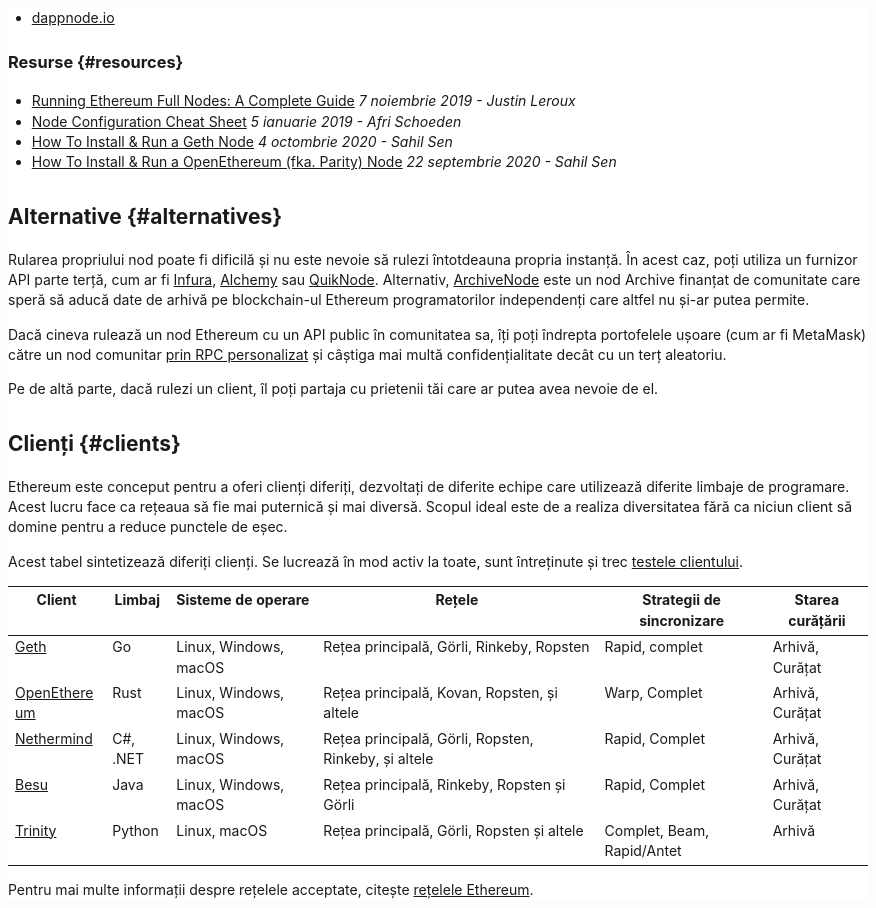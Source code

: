 - [dappnode.io](https://dappnode.io)

### Resurse {#resources}

- [Running Ethereum Full Nodes: A Complete Guide](https://medium.com/coinmonks/running-ethereum-full-nodes-a-guide-for-the-barely-motivated-a8a13e7a0d31) _7 noiembrie 2019 - Justin Leroux_
- [Node Configuration Cheat Sheet](https://dev.to/5chdn/ethereum-node-configuration-modes-cheat-sheet-25l8) _5 ianuarie 2019 - Afri Schoeden_
- [How To Install & Run a Geth Node](https://www.quiknode.io/guides/infrastructure/how-to-install-and-run-a-geth-node) _4 octombrie 2020 - Sahil Sen_
- [How To Install & Run a OpenEthereum (fka. Parity) Node](https://www.quiknode.io/guides/infrastructure/how-to-run-a-openethereum-ex-parity-client-node) _22 septembrie 2020 - Sahil Sen_

## Alternative {#alternatives}

Rularea propriului nod poate fi dificilă și nu este nevoie să rulezi întotdeauna propria instanță. În acest caz, poți utiliza un furnizor API parte terță, cum ar fi [Infura](https://infura.io), [Alchemy](https://alchemyapi.io) sau [QuikNode](https://www.quiknode.io). Alternativ, [ArchiveNode](https://archivenode.io/) este un nod Archive finanțat de comunitate care speră să aducă date de arhivă pe blockchain-ul Ethereum programatorilor independenți care altfel nu și-ar putea permite.

Dacă cineva rulează un nod Ethereum cu un API public în comunitatea sa, îți poți îndrepta portofelele ușoare (cum ar fi MetaMask) către un nod comunitar [prin RPC personalizat](https://metamask.zendesk.com/hc/en-us/articles/360015290012-Using-a-Local-Node) și câștiga mai multă confidențialitate decât cu un terț aleatoriu.

Pe de altă parte, dacă rulezi un client, îl poți partaja cu prietenii tăi care ar putea avea nevoie de el.

## Clienți {#clients}

Ethereum este conceput pentru a oferi clienți diferiți, dezvoltați de diferite echipe care utilizează diferite limbaje de programare. Acest lucru face ca rețeaua să fie mai puternică și mai diversă. Scopul ideal este de a realiza diversitatea fără ca niciun client să domine pentru a reduce punctele de eșec.

Acest tabel sintetizează diferiți clienți. Se lucrează în mod activ la toate, sunt întreținute și trec [testele clientului](https://github.com/ethereum/tests).

| Client                                                       | Limbaj   | Sisteme de operare    | Rețele                                               | Strategii de sincronizare  | Starea curățării |
| ------------------------------------------------------------ | -------- | --------------------- | ---------------------------------------------------- | -------------------------- | ---------------- |
| [Geth](https://geth.ethereum.org/)                           | Go       | Linux, Windows, macOS | Rețea principală, Görli, Rinkeby, Ropsten            | Rapid, complet             | Arhivă, Curățat  |
| [OpenEthereum](https://github.com/openethereum/openethereum) | Rust     | Linux, Windows, macOS | Rețea principală, Kovan, Ropsten, și altele          | Warp, Complet              | Arhivă, Curățat  |
| [Nethermind](http://nethermind.io/)                          | C#, .NET | Linux, Windows, macOS | Rețea principală, Görli, Ropsten, Rinkeby, și altele | Rapid, Complet             | Arhivă, Curățat  |
| [Besu](https://pegasys.tech/solutions/hyperledger-besu/)     | Java     | Linux, Windows, macOS | Rețea principală, Rinkeby, Ropsten și Görli          | Rapid, Complet             | Arhivă, Curățat  |
| [Trinity](https://trinity.ethereum.org/)                     | Python   | Linux, macOS          | Rețea principală, Görli, Ropsten și altele           | Complet, Beam, Rapid/Antet | Arhivă           |

Pentru mai multe informații despre rețelele acceptate, citește [rețelele Ethereum](/developers/docs/networks/).

